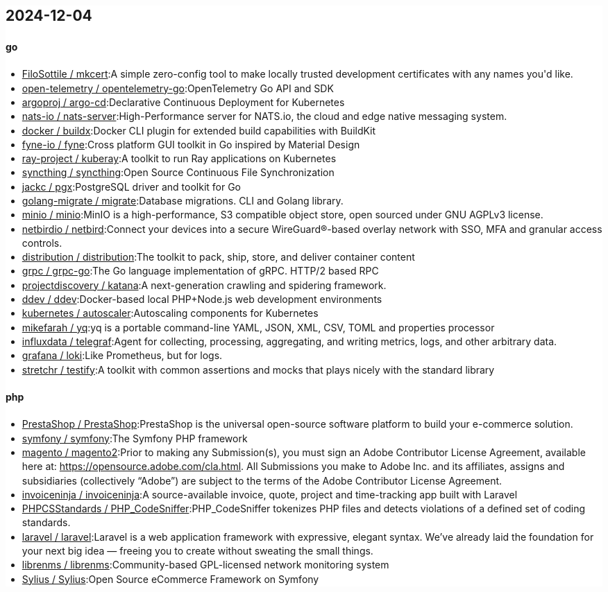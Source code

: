 ## 2024-12-04

#### go
* [FiloSottile / mkcert](https://github.com/FiloSottile/mkcert):A simple zero-config tool to make locally trusted development certificates with any names you'd like.
* [open-telemetry / opentelemetry-go](https://github.com/open-telemetry/opentelemetry-go):OpenTelemetry Go API and SDK
* [argoproj / argo-cd](https://github.com/argoproj/argo-cd):Declarative Continuous Deployment for Kubernetes
* [nats-io / nats-server](https://github.com/nats-io/nats-server):High-Performance server for NATS.io, the cloud and edge native messaging system.
* [docker / buildx](https://github.com/docker/buildx):Docker CLI plugin for extended build capabilities with BuildKit
* [fyne-io / fyne](https://github.com/fyne-io/fyne):Cross platform GUI toolkit in Go inspired by Material Design
* [ray-project / kuberay](https://github.com/ray-project/kuberay):A toolkit to run Ray applications on Kubernetes
* [syncthing / syncthing](https://github.com/syncthing/syncthing):Open Source Continuous File Synchronization
* [jackc / pgx](https://github.com/jackc/pgx):PostgreSQL driver and toolkit for Go
* [golang-migrate / migrate](https://github.com/golang-migrate/migrate):Database migrations. CLI and Golang library.
* [minio / minio](https://github.com/minio/minio):MinIO is a high-performance, S3 compatible object store, open sourced under GNU AGPLv3 license.
* [netbirdio / netbird](https://github.com/netbirdio/netbird):Connect your devices into a secure WireGuard®-based overlay network with SSO, MFA and granular access controls.
* [distribution / distribution](https://github.com/distribution/distribution):The toolkit to pack, ship, store, and deliver container content
* [grpc / grpc-go](https://github.com/grpc/grpc-go):The Go language implementation of gRPC. HTTP/2 based RPC
* [projectdiscovery / katana](https://github.com/projectdiscovery/katana):A next-generation crawling and spidering framework.
* [ddev / ddev](https://github.com/ddev/ddev):Docker-based local PHP+Node.js web development environments
* [kubernetes / autoscaler](https://github.com/kubernetes/autoscaler):Autoscaling components for Kubernetes
* [mikefarah / yq](https://github.com/mikefarah/yq):yq is a portable command-line YAML, JSON, XML, CSV, TOML and properties processor
* [influxdata / telegraf](https://github.com/influxdata/telegraf):Agent for collecting, processing, aggregating, and writing metrics, logs, and other arbitrary data.
* [grafana / loki](https://github.com/grafana/loki):Like Prometheus, but for logs.
* [stretchr / testify](https://github.com/stretchr/testify):A toolkit with common assertions and mocks that plays nicely with the standard library

#### php
* [PrestaShop / PrestaShop](https://github.com/PrestaShop/PrestaShop):PrestaShop is the universal open-source software platform to build your e-commerce solution.
* [symfony / symfony](https://github.com/symfony/symfony):The Symfony PHP framework
* [magento / magento2](https://github.com/magento/magento2):Prior to making any Submission(s), you must sign an Adobe Contributor License Agreement, available here at: https://opensource.adobe.com/cla.html. All Submissions you make to Adobe Inc. and its affiliates, assigns and subsidiaries (collectively “Adobe”) are subject to the terms of the Adobe Contributor License Agreement.
* [invoiceninja / invoiceninja](https://github.com/invoiceninja/invoiceninja):A source-available invoice, quote, project and time-tracking app built with Laravel
* [PHPCSStandards / PHP_CodeSniffer](https://github.com/PHPCSStandards/PHP_CodeSniffer):PHP_CodeSniffer tokenizes PHP files and detects violations of a defined set of coding standards.
* [laravel / laravel](https://github.com/laravel/laravel):Laravel is a web application framework with expressive, elegant syntax. We’ve already laid the foundation for your next big idea — freeing you to create without sweating the small things.
* [librenms / librenms](https://github.com/librenms/librenms):Community-based GPL-licensed network monitoring system
* [Sylius / Sylius](https://github.com/Sylius/Sylius):Open Source eCommerce Framework on Symfony